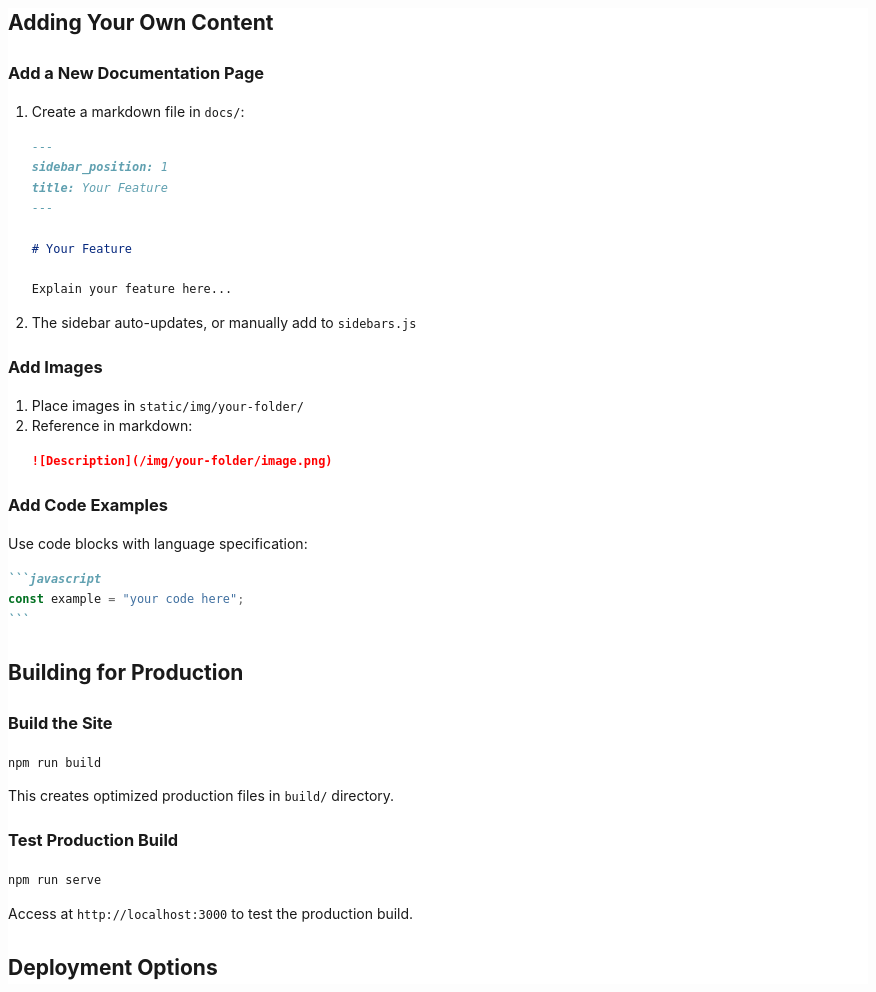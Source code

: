 ## Adding Your Own Content

### Add a New Documentation Page

1. Create a markdown file in `docs/`:
   ```markdown
   ---
   sidebar_position: 1
   title: Your Feature
   ---

   # Your Feature

   Explain your feature here...
   ```

2. The sidebar auto-updates, or manually add to `sidebars.js`

### Add Images

1. Place images in `static/img/your-folder/`
2. Reference in markdown:
   ```markdown
   ![Description](/img/your-folder/image.png)
   ```

### Add Code Examples

Use code blocks with language specification:

````markdown
```javascript
const example = "your code here";
```
````

## Building for Production

### Build the Site

```powershell
npm run build
```

This creates optimized production files in `build/` directory.

### Test Production Build

```powershell
npm run serve
```

Access at `http://localhost:3000` to test the production build.

## Deployment Options
